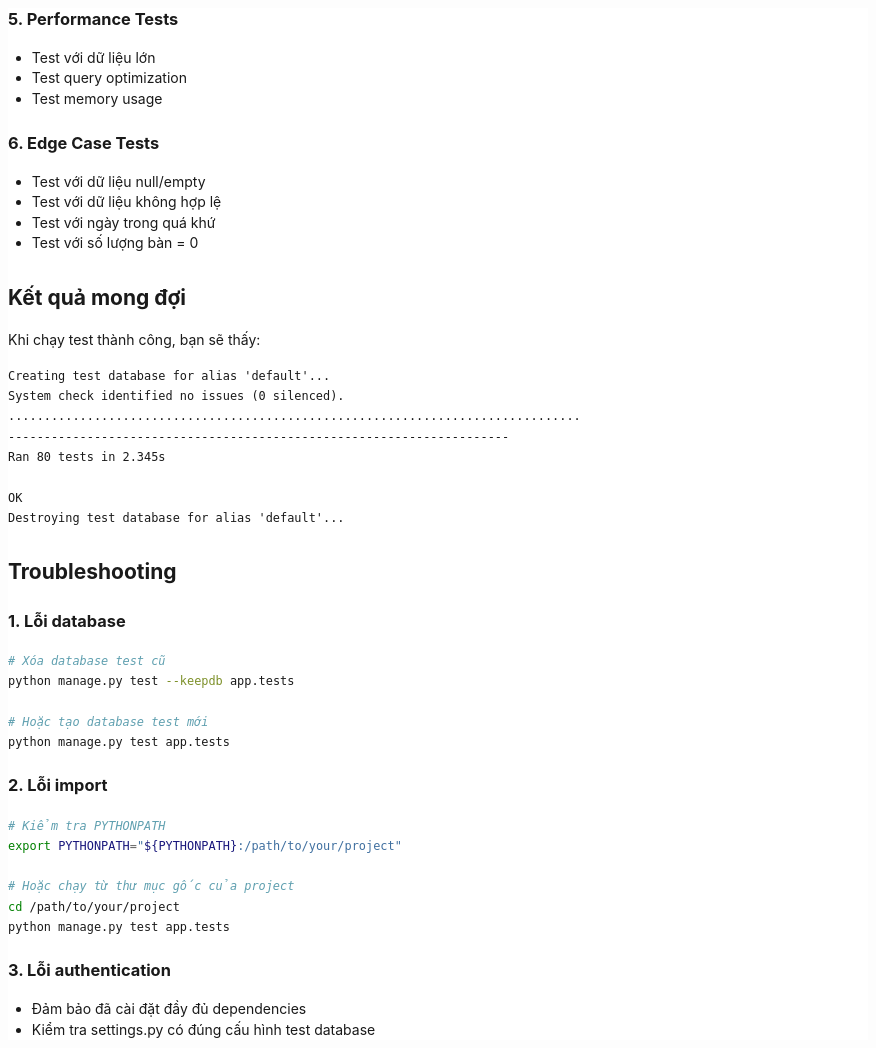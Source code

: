 ### 5. Performance Tests
- Test với dữ liệu lớn
- Test query optimization
- Test memory usage

### 6. Edge Case Tests
- Test với dữ liệu null/empty
- Test với dữ liệu không hợp lệ
- Test với ngày trong quá khứ
- Test với số lượng bàn = 0

## Kết quả mong đợi

Khi chạy test thành công, bạn sẽ thấy:
```
Creating test database for alias 'default'...
System check identified no issues (0 silenced).
................................................................................
----------------------------------------------------------------------
Ran 80 tests in 2.345s

OK
Destroying test database for alias 'default'...
```

## Troubleshooting

### 1. Lỗi database
```bash
# Xóa database test cũ
python manage.py test --keepdb app.tests

# Hoặc tạo database test mới
python manage.py test app.tests
```

### 2. Lỗi import
```bash
# Kiểm tra PYTHONPATH
export PYTHONPATH="${PYTHONPATH}:/path/to/your/project"

# Hoặc chạy từ thư mục gốc của project
cd /path/to/your/project
python manage.py test app.tests
```

### 3. Lỗi authentication
- Đảm bảo đã cài đặt đầy đủ dependencies
- Kiểm tra settings.py có đúng cấu hình test database
